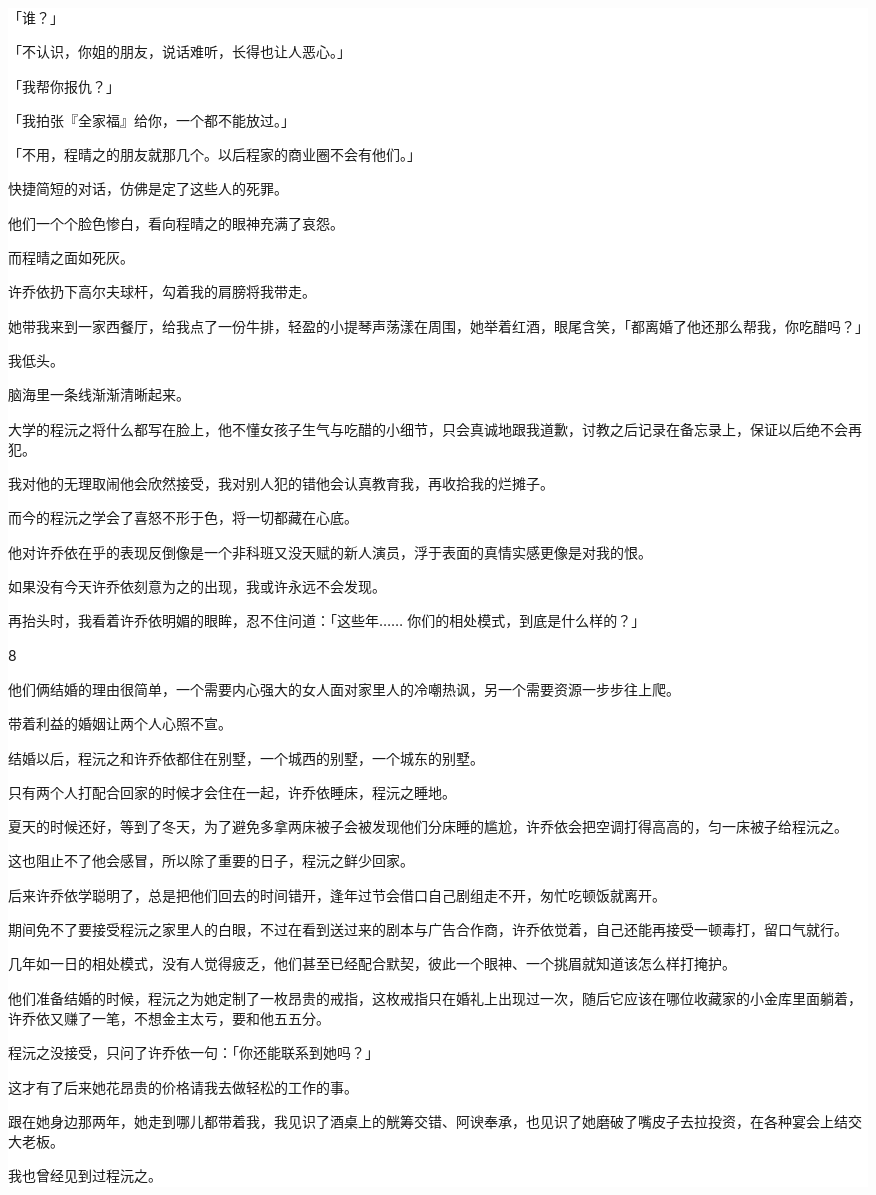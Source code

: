 「谁？」

「不认识，你姐的朋友，说话难听，长得也让人恶心。」

「我帮你报仇？」

「我拍张『全家福』给你，一个都不能放过。」

「不用，程晴之的朋友就那几个。以后程家的商业圈不会有他们。」

快捷简短的对话，仿佛是定了这些人的死罪。

他们一个个脸色惨白，看向程晴之的眼神充满了哀怨。

而程晴之面如死灰。

许乔依扔下高尔夫球杆，勾着我的肩膀将我带走。

她带我来到一家西餐厅，给我点了一份牛排，轻盈的小提琴声荡漾在周围，她举着红酒，眼尾含笑，「都离婚了他还那么帮我，你吃醋吗？」

我低头。

脑海里一条线渐渐清晰起来。

大学的程沅之将什么都写在脸上，他不懂女孩子生气与吃醋的小细节，只会真诚地跟我道歉，讨教之后记录在备忘录上，保证以后绝不会再犯。

我对他的无理取闹他会欣然接受，我对别人犯的错他会认真教育我，再收拾我的烂摊子。

而今的程沅之学会了喜怒不形于色，将一切都藏在心底。

他对许乔依在乎的表现反倒像是一个非科班又没天赋的新人演员，浮于表面的真情实感更像是对我的恨。

如果没有今天许乔依刻意为之的出现，我或许永远不会发现。

再抬头时，我看着许乔依明媚的眼眸，忍不住问道：「这些年…… 你们的相处模式，到底是什么样的？」

8

他们俩结婚的理由很简单，一个需要内心强大的女人面对家里人的冷嘲热讽，另一个需要资源一步步往上爬。

带着利益的婚姻让两个人心照不宣。

结婚以后，程沅之和许乔依都住在别墅，一个城西的别墅，一个城东的别墅。

只有两个人打配合回家的时候才会住在一起，许乔依睡床，程沅之睡地。

夏天的时候还好，等到了冬天，为了避免多拿两床被子会被发现他们分床睡的尴尬，许乔依会把空调打得高高的，匀一床被子给程沅之。

这也阻止不了他会感冒，所以除了重要的日子，程沅之鲜少回家。

后来许乔依学聪明了，总是把他们回去的时间错开，逢年过节会借口自己剧组走不开，匆忙吃顿饭就离开。

期间免不了要接受程沅之家里人的白眼，不过在看到送过来的剧本与广告合作商，许乔依觉着，自己还能再接受一顿毒打，留口气就行。

几年如一日的相处模式，没有人觉得疲乏，他们甚至已经配合默契，彼此一个眼神、一个挑眉就知道该怎么样打掩护。

他们准备结婚的时候，程沅之为她定制了一枚昂贵的戒指，这枚戒指只在婚礼上出现过一次，随后它应该在哪位收藏家的小金库里面躺着，许乔依又赚了一笔，不想金主太亏，要和他五五分。

程沅之没接受，只问了许乔依一句：「你还能联系到她吗？」

这才有了后来她花昂贵的价格请我去做轻松的工作的事。

跟在她身边那两年，她走到哪儿都带着我，我见识了酒桌上的觥筹交错、阿谀奉承，也见识了她磨破了嘴皮子去拉投资，在各种宴会上结交大老板。

我也曾经见到过程沅之。
